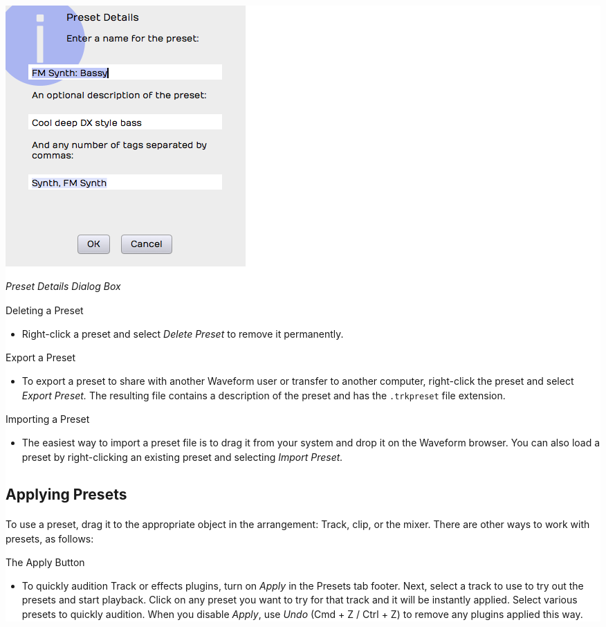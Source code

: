 ![](images/09----09.png)

**Preset Details* Dialog Box*

Deleting a Preset
- Right-click a preset and select *Delete Preset* to remove it
    permanently.

Export a Preset
- To export a preset to share with another Waveform user or transfer
    to another computer, right-click the preset and select *Export
    Preset.* The resulting file contains a description of the preset and
    has the `.trkpreset` file extension.

Importing a Preset
- The easiest way to import a preset file is to drag it from your
    system and drop it on the Waveform browser. You can also load a
    preset by right-clicking an existing preset and selecting *Import
    Preset.*

## Applying Presets

To use a preset, drag it to the appropriate object in the arrangement:
Track, clip, or the mixer. There are other ways to work with presets, as
follows:

The Apply Button
- To quickly audition Track or effects plugins, turn on *Apply* in the
    Presets tab footer. Next, select a track to use to try out the
    presets and start playback. Click on any preset you want to try for
    that track and it will be instantly applied. Select various presets
    to quickly audition. When you disable *Apply*, use *Undo* (Cmd + Z /
    Ctrl + Z) to remove any plugins applied this way.
